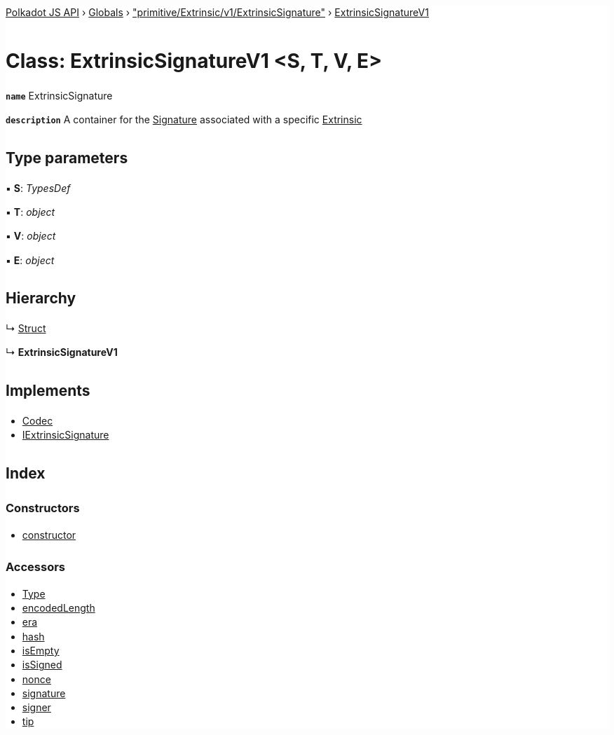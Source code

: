 [Polkadot JS API](../README.md) › [Globals](../globals.md) › ["primitive/Extrinsic/v1/ExtrinsicSignature"](../modules/_primitive_extrinsic_v1_extrinsicsignature_.md) › [ExtrinsicSignatureV1](_primitive_extrinsic_v1_extrinsicsignature_.extrinsicsignaturev1.md)

# Class: ExtrinsicSignatureV1 <**S, T, V, E**>

**`name`** ExtrinsicSignature

**`description`** 
A container for the [Signature](../interfaces/_interfaces_runtime_types_.signature.md) associated with a specific [Extrinsic](../interfaces/_interfaces_runtime_types_.extrinsic.md)

## Type parameters

▪ **S**: *TypesDef*

▪ **T**: *object*

▪ **V**: *object*

▪ **E**: *object*

## Hierarchy

  ↳ [Struct](_codec_struct_.struct.md)

  ↳ **ExtrinsicSignatureV1**

## Implements

* [Codec](../interfaces/_types_.codec.md)
* [IExtrinsicSignature](../interfaces/_types_.iextrinsicsignature.md)

## Index

### Constructors

* [constructor](_primitive_extrinsic_v1_extrinsicsignature_.extrinsicsignaturev1.md#constructor)

### Accessors

* [Type](_primitive_extrinsic_v1_extrinsicsignature_.extrinsicsignaturev1.md#type)
* [encodedLength](_primitive_extrinsic_v1_extrinsicsignature_.extrinsicsignaturev1.md#encodedlength)
* [era](_primitive_extrinsic_v1_extrinsicsignature_.extrinsicsignaturev1.md#era)
* [hash](_primitive_extrinsic_v1_extrinsicsignature_.extrinsicsignaturev1.md#hash)
* [isEmpty](_primitive_extrinsic_v1_extrinsicsignature_.extrinsicsignaturev1.md#isempty)
* [isSigned](_primitive_extrinsic_v1_extrinsicsignature_.extrinsicsignaturev1.md#issigned)
* [nonce](_primitive_extrinsic_v1_extrinsicsignature_.extrinsicsignaturev1.md#nonce)
* [signature](_primitive_extrinsic_v1_extrinsicsignature_.extrinsicsignaturev1.md#signature)
* [signer](_primitive_extrinsic_v1_extrinsicsignature_.extrinsicsignaturev1.md#signer)
* [tip](_primitive_extrinsic_v1_extrinsicsignature_.extrinsicsignaturev1.md#tip)
